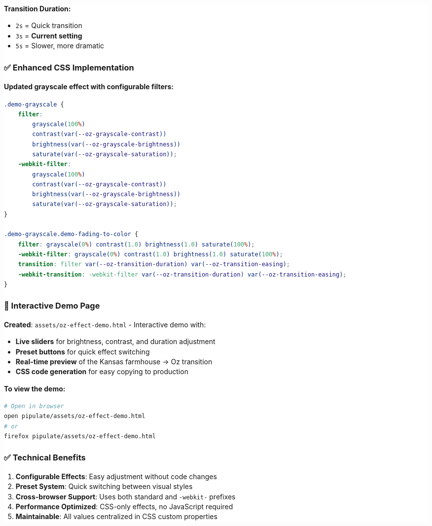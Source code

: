 **Transition Duration:**
- `2s` = Quick transition
- `3s` = **Current setting**
- `5s` = Slower, more dramatic

### ✅ Enhanced CSS Implementation

**Updated grayscale effect with configurable filters:**
```css
.demo-grayscale {
    filter: 
        grayscale(100%) 
        contrast(var(--oz-grayscale-contrast)) 
        brightness(var(--oz-grayscale-brightness))
        saturate(var(--oz-grayscale-saturation));
    -webkit-filter: 
        grayscale(100%) 
        contrast(var(--oz-grayscale-contrast)) 
        brightness(var(--oz-grayscale-brightness))
        saturate(var(--oz-grayscale-saturation));
}

.demo-grayscale.demo-fading-to-color {
    filter: grayscale(0%) contrast(1.0) brightness(1.0) saturate(100%);
    -webkit-filter: grayscale(0%) contrast(1.0) brightness(1.0) saturate(100%);
    transition: filter var(--oz-transition-duration) var(--oz-transition-easing);
    -webkit-transition: -webkit-filter var(--oz-transition-duration) var(--oz-transition-easing);
}
```

### 🎯 Interactive Demo Page

**Created**: `assets/oz-effect-demo.html` - Interactive demo with:
- **Live sliders** for brightness, contrast, and duration adjustment
- **Preset buttons** for quick effect switching
- **Real-time preview** of the Kansas farmhouse → Oz transition
- **CSS code generation** for easy copying to production

**To view the demo:**
```bash
# Open in browser
open pipulate/assets/oz-effect-demo.html
# or
firefox pipulate/assets/oz-effect-demo.html
```

### ✅ Technical Benefits

1. **Configurable Effects**: Easy adjustment without code changes
2. **Preset System**: Quick switching between visual styles
3. **Cross-browser Support**: Uses both standard and `-webkit-` prefixes
4. **Performance Optimized**: CSS-only effects, no JavaScript required
5. **Maintainable**: All values centralized in CSS custom properties
